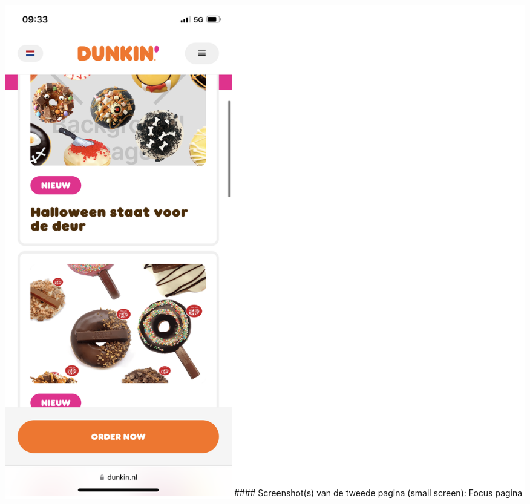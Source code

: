 <img src="readme-images/IMG_8558.png" width="375px" alt="omschrijving van de pagina">
  #### Screenshot(s) van de tweede pagina (small screen):
Focus pagina <br>